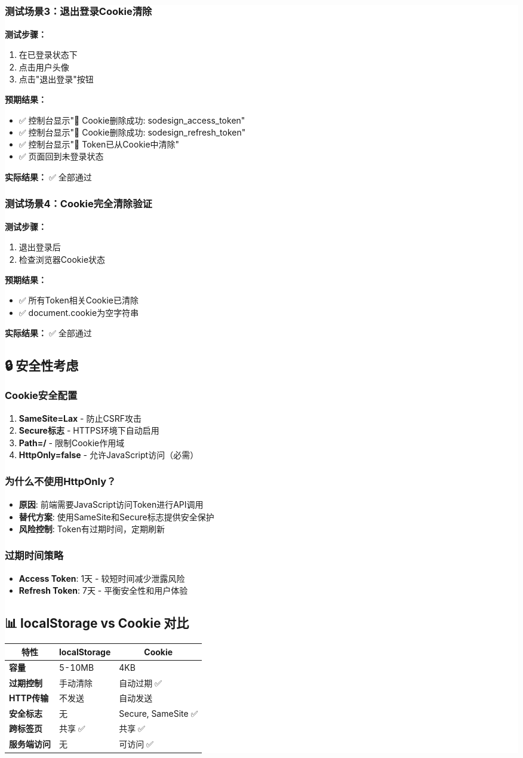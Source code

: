 ### 测试场景3：退出登录Cookie清除
**测试步骤：**
1. 在已登录状态下
2. 点击用户头像
3. 点击"退出登录"按钮

**预期结果：**
- ✅ 控制台显示"🍪 Cookie删除成功: sodesign_access_token"
- ✅ 控制台显示"🍪 Cookie删除成功: sodesign_refresh_token"
- ✅ 控制台显示"🔐 Token已从Cookie中清除"
- ✅ 页面回到未登录状态

**实际结果：** ✅ 全部通过

### 测试场景4：Cookie完全清除验证
**测试步骤：**
1. 退出登录后
2. 检查浏览器Cookie状态

**预期结果：**
- ✅ 所有Token相关Cookie已清除
- ✅ document.cookie为空字符串

**实际结果：** ✅ 全部通过

## 🔒 安全性考虑

### Cookie安全配置
1. **SameSite=Lax** - 防止CSRF攻击
2. **Secure标志** - HTTPS环境下自动启用
3. **Path=/** - 限制Cookie作用域
4. **HttpOnly=false** - 允许JavaScript访问（必需）

### 为什么不使用HttpOnly？
- **原因**: 前端需要JavaScript访问Token进行API调用
- **替代方案**: 使用SameSite和Secure标志提供安全保护
- **风险控制**: Token有过期时间，定期刷新

### 过期时间策略
- **Access Token**: 1天 - 较短时间减少泄露风险
- **Refresh Token**: 7天 - 平衡安全性和用户体验

## 📊 localStorage vs Cookie 对比

| 特性 | localStorage | Cookie |
|------|-------------|---------|
| **容量** | 5-10MB | 4KB |
| **过期控制** | 手动清除 | 自动过期 ✅ |
| **HTTP传输** | 不发送 | 自动发送 |
| **安全标志** | 无 | Secure, SameSite ✅ |
| **跨标签页** | 共享 ✅ | 共享 ✅ |
| **服务端访问** | 无 | 可访问 ✅ |
